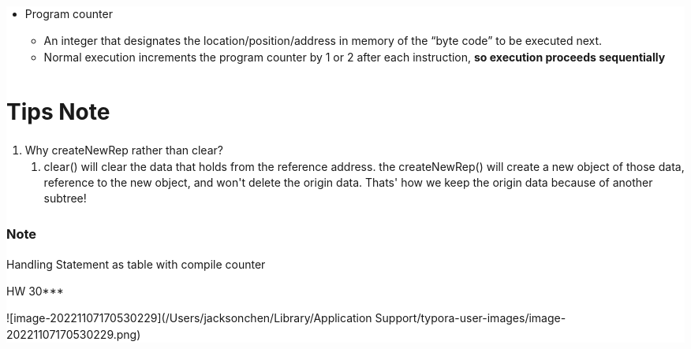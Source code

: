 - Program counter

  - An integer that designates the location/position/address in memory of the “byte code” to be executed next.
  - Normal execution increments the program counter by 1 or 2 after each instruction, **so execution proceeds sequentially**



# Tips Note

1. Why createNewRep rather than clear?
   1. clear() will clear the data that holds from the reference address. the createNewRep() will create a new object of those data, reference to the new object, and won't delete the origin data. Thats' how we keep the origin data because of another subtree!



### Note

Handling Statement as table with compile counter

HW 30***

![image-20221107170530229](/Users/jacksonchen/Library/Application Support/typora-user-images/image-20221107170530229.png)
